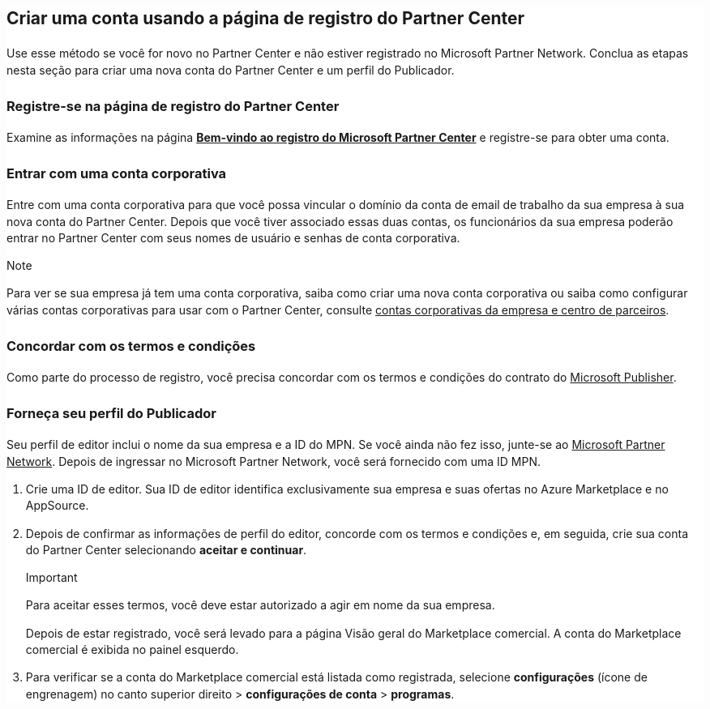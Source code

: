 ## <a name="create-an-account-using-the-partner-center-enrollment-page"></a>Criar uma conta usando a página de registro do Partner Center

Use esse método se você for novo no Partner Center e não estiver registrado no Microsoft Partner Network. Conclua as etapas nesta seção para criar uma nova conta do Partner Center e um perfil do Publicador.

### <a name="register-on-the-partner-center-enrollment-page"></a>Registre-se na página de registro do Partner Center

Examine as informações na página [**Bem-vindo ao registro do Microsoft Partner Center**](https://partner.microsoft.com/dashboard/account/v3/enrollment/introduction/partnership) e registre-se para obter uma conta.

### <a name="sign-in-with-a-work-account"></a>Entrar com uma conta corporativa

Entre com uma conta corporativa para que você possa vincular o domínio da conta de email de trabalho da sua empresa à sua nova conta do Partner Center. Depois que você tiver associado essas duas contas, os funcionários da sua empresa poderão entrar no Partner Center com seus nomes de usuário e senhas de conta corporativa.

>[!NOTE]
>Para ver se sua empresa já tem uma conta corporativa, saiba como criar uma nova conta corporativa ou saiba como configurar várias contas corporativas para usar com o Partner Center, consulte [contas corporativas da empresa e centro de parceiros](company-work-accounts.md).

### <a name="agree-to-the-terms-and-conditions"></a>Concordar com os termos e condições

Como parte do processo de registro, você precisa concordar com os termos e condições do contrato do [Microsoft Publisher](https://go.microsoft.com/fwlink/?LinkID=699560).

### <a name="provide-your-publisher-profile"></a>Forneça seu perfil do Publicador

Seu perfil de editor inclui o nome da sua empresa e a ID do MPN. Se você ainda não fez isso, junte-se ao [Microsoft Partner Network](https://partner.microsoft.com/commercial). Depois de ingressar no Microsoft Partner Network, você será fornecido com uma ID MPN.

1. Crie uma ID de editor. Sua ID de editor identifica exclusivamente sua empresa e suas ofertas no Azure Marketplace e no AppSource.

1. Depois de confirmar as informações de perfil do editor, concorde com os termos e condições e, em seguida, crie sua conta do Partner Center selecionando **aceitar e continuar**.

    > [!IMPORTANT]
    > Para aceitar esses termos, você deve estar autorizado a agir em nome da sua empresa.

    Depois de estar registrado, você será levado para a página Visão geral do Marketplace comercial. A conta do Marketplace comercial é exibida no painel esquerdo.

1. Para verificar se a conta do Marketplace comercial está listada como registrada, selecione **configurações** (ícone de engrenagem) no canto superior direito > **configurações de conta**  >  **programas**.
